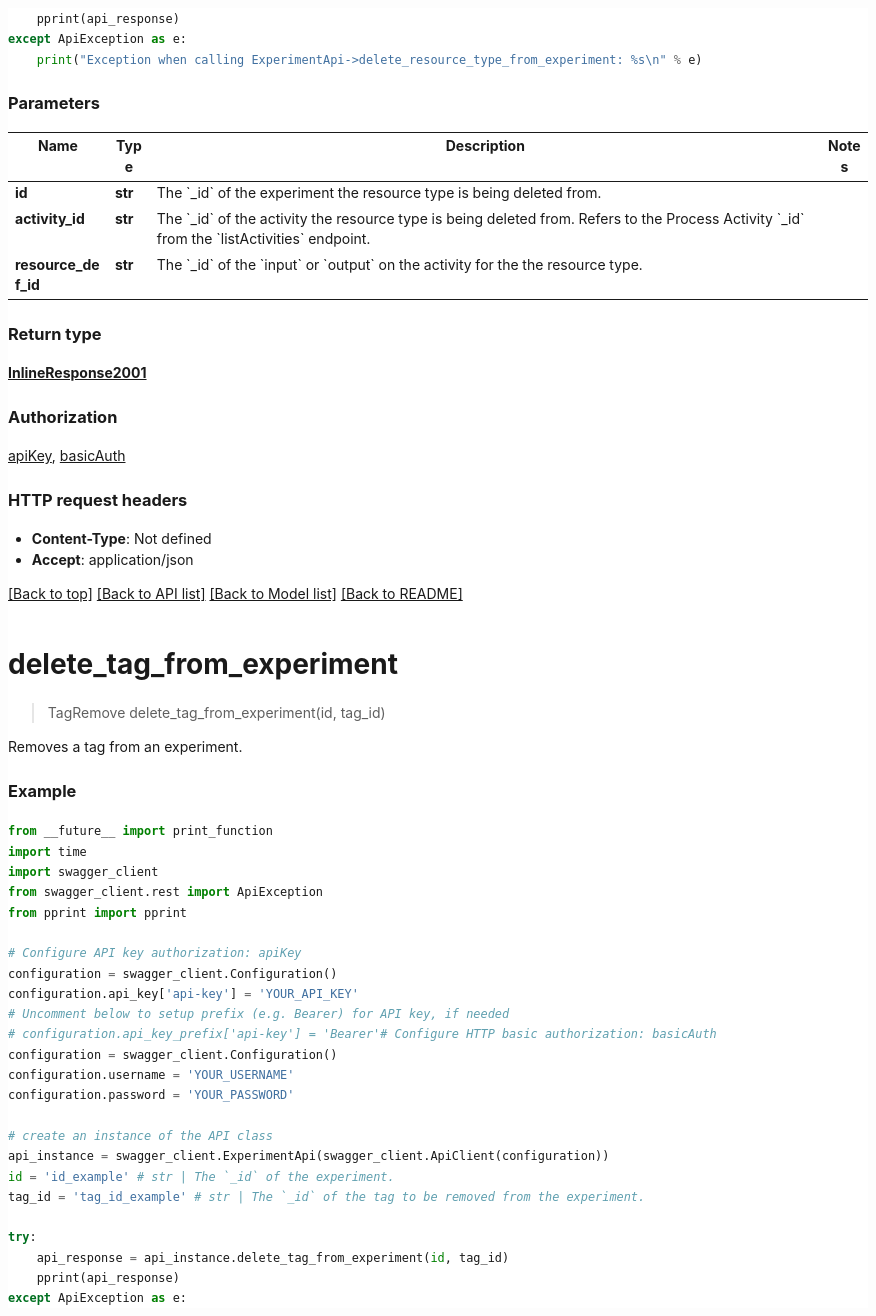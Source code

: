```python
    pprint(api_response)
except ApiException as e:
    print("Exception when calling ExperimentApi->delete_resource_type_from_experiment: %s\n" % e)
```

### Parameters

Name | Type | Description  | Notes
------------- | ------------- | ------------- | -------------
 **id** | **str**| The &#x60;_id&#x60; of the experiment the resource type is being deleted from. | 
 **activity_id** | **str**| The &#x60;_id&#x60; of the activity the resource type is being deleted from. Refers to the Process Activity &#x60;_id&#x60; from the &#x60;listActivities&#x60; endpoint. | 
 **resource_def_id** | **str**| The &#x60;_id&#x60; of the &#x60;input&#x60; or &#x60;output&#x60; on the activity for the the resource type. | 

### Return type

[**InlineResponse2001**](InlineResponse2001.md)

### Authorization

[apiKey](../README.md#apiKey), [basicAuth](../README.md#basicAuth)

### HTTP request headers

 - **Content-Type**: Not defined
 - **Accept**: application/json

[[Back to top]](#) [[Back to API list]](../README.md#documentation-for-api-endpoints) [[Back to Model list]](../README.md#documentation-for-models) [[Back to README]](../README.md)

# **delete_tag_from_experiment**
> TagRemove delete_tag_from_experiment(id, tag_id)



Removes a tag from an experiment.

### Example
```python
from __future__ import print_function
import time
import swagger_client
from swagger_client.rest import ApiException
from pprint import pprint

# Configure API key authorization: apiKey
configuration = swagger_client.Configuration()
configuration.api_key['api-key'] = 'YOUR_API_KEY'
# Uncomment below to setup prefix (e.g. Bearer) for API key, if needed
# configuration.api_key_prefix['api-key'] = 'Bearer'# Configure HTTP basic authorization: basicAuth
configuration = swagger_client.Configuration()
configuration.username = 'YOUR_USERNAME'
configuration.password = 'YOUR_PASSWORD'

# create an instance of the API class
api_instance = swagger_client.ExperimentApi(swagger_client.ApiClient(configuration))
id = 'id_example' # str | The `_id` of the experiment.
tag_id = 'tag_id_example' # str | The `_id` of the tag to be removed from the experiment.

try:
    api_response = api_instance.delete_tag_from_experiment(id, tag_id)
    pprint(api_response)
except ApiException as e:
```